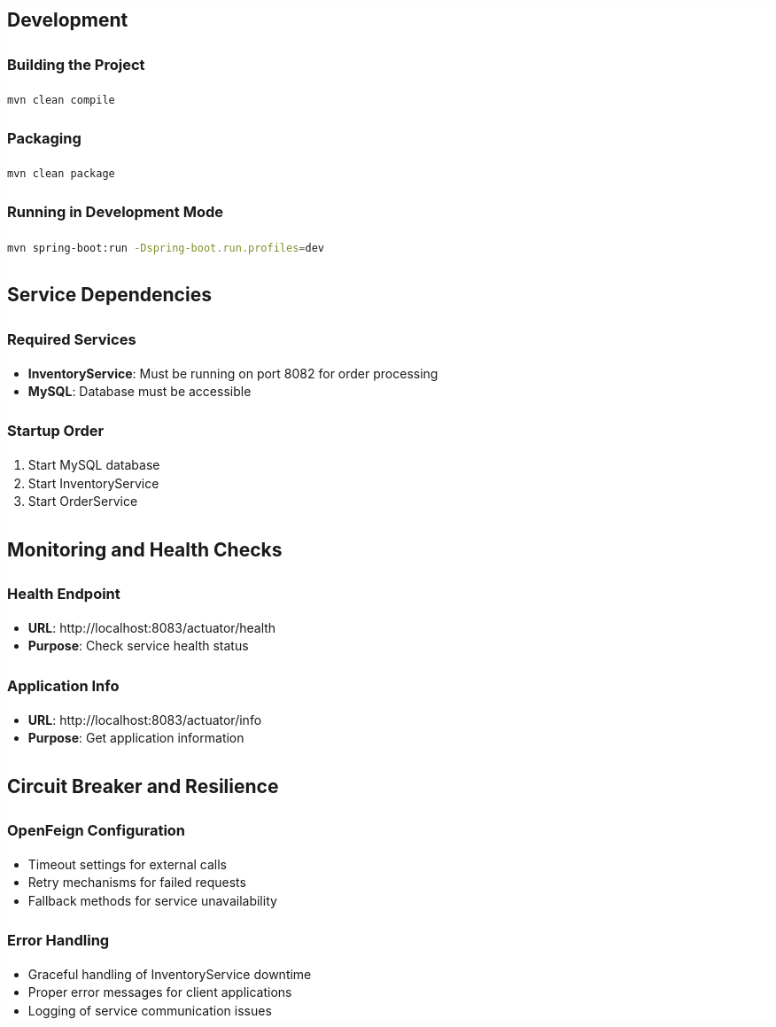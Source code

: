 ## Development

### Building the Project
```bash
mvn clean compile
```

### Packaging
```bash
mvn clean package
```

### Running in Development Mode
```bash
mvn spring-boot:run -Dspring-boot.run.profiles=dev
```

## Service Dependencies

### Required Services
- **InventoryService**: Must be running on port 8082 for order processing
- **MySQL**: Database must be accessible

### Startup Order
1. Start MySQL database
2. Start InventoryService
3. Start OrderService

## Monitoring and Health Checks

### Health Endpoint
- **URL**: http://localhost:8083/actuator/health
- **Purpose**: Check service health status

### Application Info
- **URL**: http://localhost:8083/actuator/info
- **Purpose**: Get application information

## Circuit Breaker and Resilience

### OpenFeign Configuration
- Timeout settings for external calls
- Retry mechanisms for failed requests
- Fallback methods for service unavailability

### Error Handling
- Graceful handling of InventoryService downtime
- Proper error messages for client applications
- Logging of service communication issues
